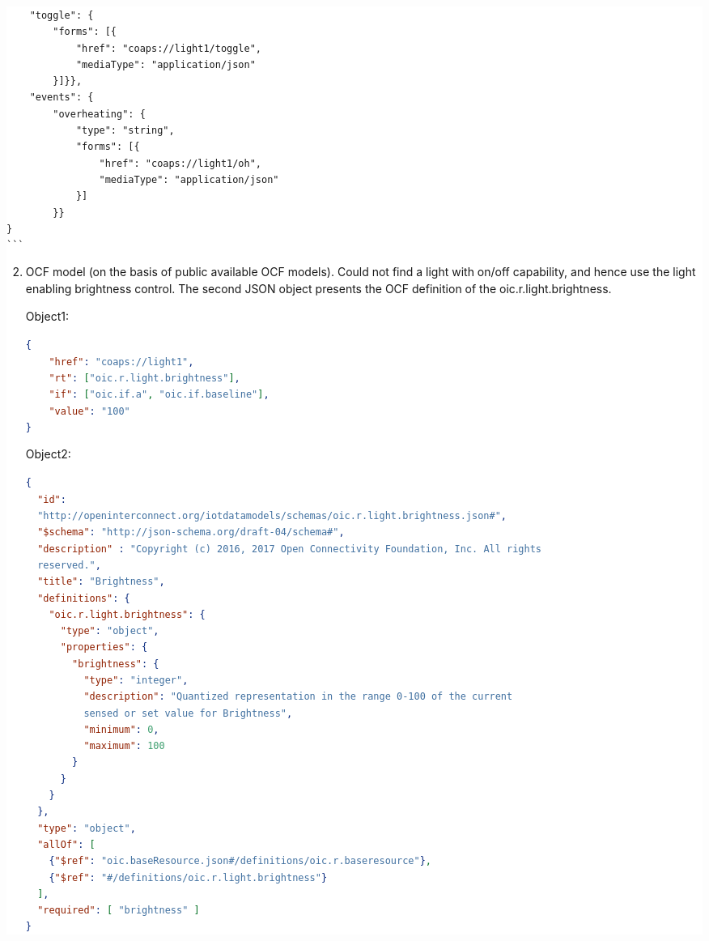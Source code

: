        "toggle": {
            "forms": [{
                "href": "coaps://light1/toggle",
                "mediaType": "application/json"
            }]}},
        "events": {
            "overheating": {
                "type": "string",
                "forms": [{
                    "href": "coaps://light1/oh",
                    "mediaType": "application/json"
                }]
            }}
    }
    ```

2.	OCF model (on the basis of public available OCF models). Could not find a light with on/off capability, and hence use the light enabling brightness control. The second JSON object presents the OCF definition of the oic.r.light.brightness.

    Object1:
    ```JSON
    {
        "href": "coaps://light1",
        "rt": ["oic.r.light.brightness"],
        "if": ["oic.if.a", "oic.if.baseline"],
        "value": "100"
    }
    ```

    Object2:
    ```JSON
    {
      "id":       
      "http://openinterconnect.org/iotdatamodels/schemas/oic.r.light.brightness.json#",
      "$schema": "http://json-schema.org/draft-04/schema#",
      "description" : "Copyright (c) 2016, 2017 Open Connectivity Foundation, Inc. All rights  
      reserved.",
      "title": "Brightness",
      "definitions": {
        "oic.r.light.brightness": {
          "type": "object",
          "properties": {
            "brightness": {
              "type": "integer",
              "description": "Quantized representation in the range 0-100 of the current
              sensed or set value for Brightness",
              "minimum": 0,
              "maximum": 100
            }
          }
        }
      },
      "type": "object",
      "allOf": [
        {"$ref": "oic.baseResource.json#/definitions/oic.r.baseresource"},
        {"$ref": "#/definitions/oic.r.light.brightness"}
      ],
      "required": [ "brightness" ]
    }
    ```


[Reference 1]: http://aws-iot-device-sdk-embedded-c-docs.s3-website-us-east-1.amazonaws.com/index.html.
[Reference 2]: https://github.com/aws/aws-iot-device-sdk-embedded-C/blob/master/README.md.
[Reference 3]: https://github.com/aws/aws-iot-device-sdk-embedded-C/blob/master/PortingGuide.md.
[Reference 1]: https://console.ng.bluemix.net/docs/services/IoT/gateways/mqtt.html.